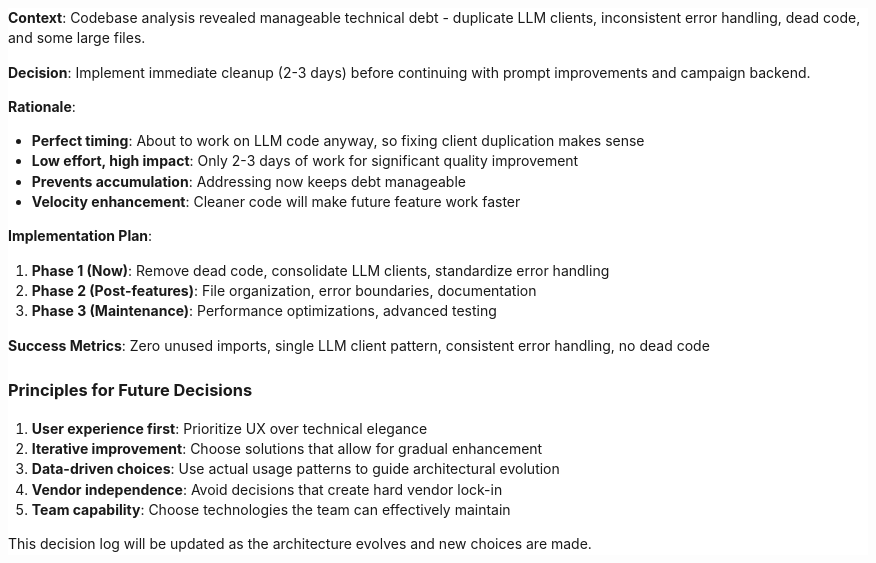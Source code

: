 **Context**: Codebase analysis revealed manageable technical debt - duplicate LLM clients, inconsistent error handling, dead code, and some large files.

**Decision**: Implement immediate cleanup (2-3 days) before continuing with prompt improvements and campaign backend.

**Rationale**:
- **Perfect timing**: About to work on LLM code anyway, so fixing client duplication makes sense
- **Low effort, high impact**: Only 2-3 days of work for significant quality improvement
- **Prevents accumulation**: Addressing now keeps debt manageable
- **Velocity enhancement**: Cleaner code will make future feature work faster

**Implementation Plan**:
1. **Phase 1 (Now)**: Remove dead code, consolidate LLM clients, standardize error handling
2. **Phase 2 (Post-features)**: File organization, error boundaries, documentation
3. **Phase 3 (Maintenance)**: Performance optimizations, advanced testing

**Success Metrics**: Zero unused imports, single LLM client pattern, consistent error handling, no dead code

### **Principles for Future Decisions**

1. **User experience first**: Prioritize UX over technical elegance
2. **Iterative improvement**: Choose solutions that allow for gradual enhancement
3. **Data-driven choices**: Use actual usage patterns to guide architectural evolution
4. **Vendor independence**: Avoid decisions that create hard vendor lock-in
5. **Team capability**: Choose technologies the team can effectively maintain

This decision log will be updated as the architecture evolves and new choices are made.